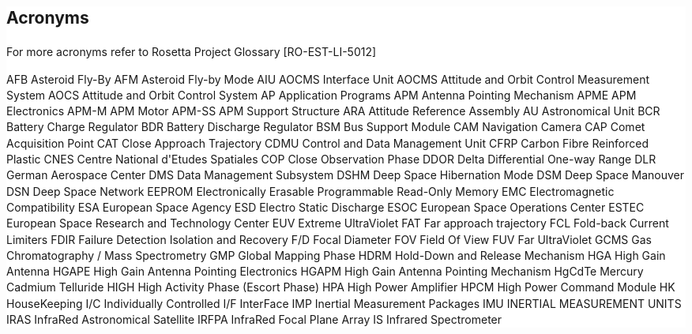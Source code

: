  
 
Acronyms
------------------------------
For more acronyms refer to Rosetta Project Glossary [RO-EST-LI-5012]
 
AFB     Asteroid Fly-By
AFM     Asteroid Fly-by Mode
AIU     AOCMS Interface Unit
AOCMS   Attitude and Orbit Control Measurement System
AOCS    Attitude and Orbit Control System
AP      Application Programs
APM     Antenna Pointing Mechanism
APME    APM Electronics
APM-M   APM Motor
APM-SS  APM Support Structure
ARA     Attitude Reference Assembly
AU      Astronomical Unit
BCR     Battery Charge Regulator
BDR     Battery Discharge Regulator
BSM     Bus Support Module
CAM     Navigation Camera
CAP     Comet Acquisition Point
CAT     Close Approach Trajectory
CDMU    Control and Data Management Unit
CFRP    Carbon Fibre Reinforced Plastic
CNES    Centre National d'Etudes Spatiales
COP     Close Observation Phase
DDOR    Delta Differential One-way Range
DLR     German Aerospace Center
DMS     Data Management Subsystem
DSHM    Deep Space Hibernation Mode
DSM     Deep Space Manouver
DSN     Deep Space Network
EEPROM  Electronically Erasable Programmable Read-Only Memory
EMC     Electromagnetic Compatibility
ESA     European Space Agency
ESD     Electro Static Discharge
ESOC    European Space Operations Center
ESTEC   European Space Research and Technology Center
EUV     Extreme UltraViolet
FAT     Far approach trajectory
FCL     Fold-back Current Limiters
FDIR    Failure Detection Isolation and Recovery
F/D     Focal Diameter
FOV     Field Of View
FUV     Far UltraViolet
GCMS    Gas Chromatography / Mass Spectrometry
GMP     Global Mapping Phase
HDRM    Hold-Down and Release Mechanism
HGA     High Gain Antenna
HGAPE   High Gain Antenna Pointing Electronics
HGAPM   High Gain Antenna Pointing Mechanism
HgCdTe  Mercury Cadmium Telluride
HIGH    High Activity Phase (Escort Phase)
HPA     High Power Amplifier
HPCM    High Power Command Module
HK      HouseKeeping
I/C     Individually Controlled
I/F     InterFace
IMP     Inertial Measurement Packages
IMU     INERTIAL MEASUREMENT UNITS
IRAS    InfraRed Astronomical Satellite
IRFPA   InfraRed Focal Plane Array
IS      Infrared Spectrometer